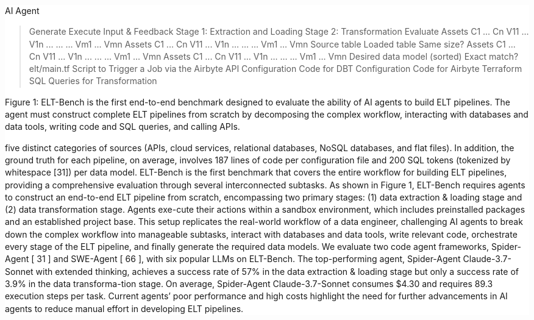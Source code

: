 AI  Agent                                    

> Generate
> Execute
> Input & Feedback
> Stage 1: Extraction and Loading
> Stage 2: Transformation
> Evaluate
> Assets
> C1 ... Cn
> V11 ... V1n
> ... ... ...
> Vm1 ... Vmn
> Assets
> C1 ... Cn
> V11 ... V1n
> ... ... ...
> Vm1 ... Vmn
> Source table Loaded table
> Same size?
> Assets
> C1 ... Cn
> V11 ... V1n
> ... ... ...
> Vm1 ... Vmn
> Assets
> C1 ... Cn
> V11 ... V1n
> ... ... ...
> Vm1 ... Vmn
> Desired data
> model (sorted)
> Exact match?
> elt/main.tf
> Script to Trigger a Job via the Airbyte API
> Configuration Code for DBT
> Configuration Code for Airbyte Terraform
> SQL Queries for Transformation

Figure 1: ELT-Bench is the first end-to-end benchmark designed to evaluate the ability of AI agents to build ELT pipelines. The agent must construct complete ELT pipelines from scratch by decomposing the complex workflow, interacting with databases and data tools, writing code and SQL queries, and calling APIs. 

five distinct categories of sources (APIs, cloud services, relational databases, NoSQL databases, and flat files). In addition, the ground truth for each pipeline, on average, involves 187 lines of code per configuration file and 200 SQL tokens (tokenized by whitespace [31]) per data model. ELT-Bench is the first benchmark that covers the entire workflow for building ELT pipelines, providing a comprehensive evaluation through several interconnected subtasks. As shown in Figure 1, ELT-Bench requires agents to construct an end-to-end ELT pipeline from scratch, encompassing two primary stages: (1) data extraction & loading stage and (2) data transformation stage. Agents exe-cute their actions within a sandbox environment, which includes preinstalled packages and an established project base. This setup replicates the real-world workflow of a data engineer, challenging AI agents to break down the complex workflow into manageable subtasks, interact with databases and data tools, write relevant code, orchestrate every stage of the ELT pipeline, and finally generate the required data models. We evaluate two code agent frameworks, Spider-Agent [ 31 ] and SWE-Agent [ 66 ], with six popular LLMs on ELT-Bench. The top-performing agent, Spider-Agent Claude-3.7-Sonnet with extended thinking, achieves a success rate of 57% in the data extraction & loading stage but only a success rate of 3.9% in the data transforma-tion stage. On average, Spider-Agent Claude-3.7-Sonnet consumes $4.30 and requires 89.3 execution steps per task. Current agents’ poor performance and high costs highlight the need for further advancements in AI agents to reduce manual effort in developing ELT pipelines. 
